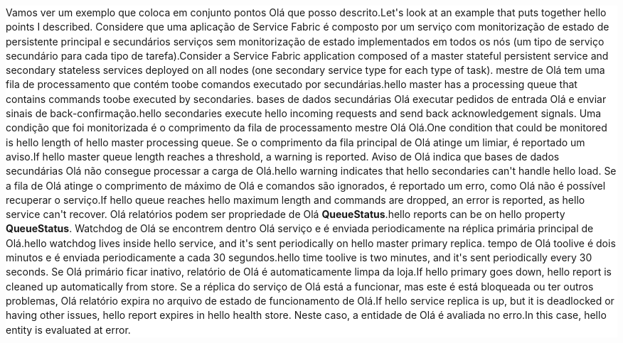 <span data-ttu-id="7ca22-252">Vamos ver um exemplo que coloca em conjunto pontos Olá que posso descrito.</span><span class="sxs-lookup"><span data-stu-id="7ca22-252">Let's look at an example that puts together hello points I described.</span></span> <span data-ttu-id="7ca22-253">Considere que uma aplicação de Service Fabric é composto por um serviço com monitorização de estado de persistente principal e secundários serviços sem monitorização de estado implementados em todos os nós (um tipo de serviço secundário para cada tipo de tarefa).</span><span class="sxs-lookup"><span data-stu-id="7ca22-253">Consider a Service Fabric application composed of a master stateful persistent service and secondary stateless services deployed on all nodes (one secondary service type for each type of task).</span></span> <span data-ttu-id="7ca22-254">mestre de Olá tem uma fila de processamento que contém toobe comandos executado por secundárias.</span><span class="sxs-lookup"><span data-stu-id="7ca22-254">hello master has a processing queue that contains commands toobe executed by secondaries.</span></span> <span data-ttu-id="7ca22-255">bases de dados secundárias Olá executar pedidos de entrada Olá e enviar sinais de back-confirmação.</span><span class="sxs-lookup"><span data-stu-id="7ca22-255">hello secondaries execute hello incoming requests and send back acknowledgement signals.</span></span> <span data-ttu-id="7ca22-256">Uma condição que foi monitorizada é o comprimento da fila de processamento mestre Olá Olá.</span><span class="sxs-lookup"><span data-stu-id="7ca22-256">One condition that could be monitored is hello length of hello master processing queue.</span></span> <span data-ttu-id="7ca22-257">Se o comprimento da fila principal de Olá atinge um limiar, é reportado um aviso.</span><span class="sxs-lookup"><span data-stu-id="7ca22-257">If hello master queue length reaches a threshold, a warning is reported.</span></span> <span data-ttu-id="7ca22-258">Aviso de Olá indica que bases de dados secundárias Olá não consegue processar a carga de Olá.</span><span class="sxs-lookup"><span data-stu-id="7ca22-258">hello warning indicates that hello secondaries can't handle hello load.</span></span> <span data-ttu-id="7ca22-259">Se a fila de Olá atinge o comprimento de máximo de Olá e comandos são ignorados, é reportado um erro, como Olá não é possível recuperar o serviço.</span><span class="sxs-lookup"><span data-stu-id="7ca22-259">If hello queue reaches hello maximum length and commands are dropped, an error is reported, as hello service can't recover.</span></span> <span data-ttu-id="7ca22-260">Olá relatórios podem ser propriedade de Olá **QueueStatus**.</span><span class="sxs-lookup"><span data-stu-id="7ca22-260">hello reports can be on hello property **QueueStatus**.</span></span> <span data-ttu-id="7ca22-261">Watchdog de Olá se encontrem dentro Olá serviço e é enviada periodicamente na réplica primária principal de Olá.</span><span class="sxs-lookup"><span data-stu-id="7ca22-261">hello watchdog lives inside hello service, and it's sent periodically on hello master primary replica.</span></span> <span data-ttu-id="7ca22-262">tempo de Olá toolive é dois minutos e é enviada periodicamente a cada 30 segundos.</span><span class="sxs-lookup"><span data-stu-id="7ca22-262">hello time toolive is two minutes, and it's sent periodically every 30 seconds.</span></span> <span data-ttu-id="7ca22-263">Se Olá primário ficar inativo, relatório de Olá é automaticamente limpa da loja.</span><span class="sxs-lookup"><span data-stu-id="7ca22-263">If hello primary goes down, hello report is cleaned up automatically from store.</span></span> <span data-ttu-id="7ca22-264">Se a réplica do serviço de Olá está a funcionar, mas este é está bloqueada ou ter outros problemas, Olá relatório expira no arquivo de estado de funcionamento de Olá.</span><span class="sxs-lookup"><span data-stu-id="7ca22-264">If hello service replica is up, but it is deadlocked or having other issues, hello report expires in hello health store.</span></span> <span data-ttu-id="7ca22-265">Neste caso, a entidade de Olá é avaliada no erro.</span><span class="sxs-lookup"><span data-stu-id="7ca22-265">In this case, hello entity is evaluated at error.</span></span>
